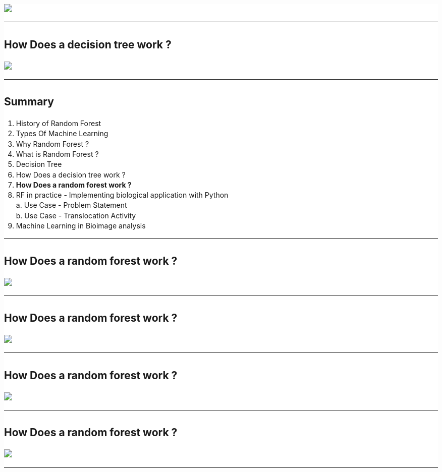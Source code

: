 ![](/home/cedric/Documents/ML_FormationBC/mydeck/DT_15.png)

---

## How Does a decision tree work ?

![](/home/cedric/Documents/ML_FormationBC/mydeck/DT_16.png)

---

## Summary

1. History of Random Forest
2. Types Of Machine Learning
3. Why Random Forest ?
4. What is Random Forest ?
5. Decision Tree
6. How Does a decision tree work ?
7. <b> How Does a random forest work ? </b>
8. RF in practice - Implementing biological application with Python    
  a. Use Case - Problem Statement    
  b. Use Case - Translocation Activity
9. Machine Learning in Bioimage analysis

---

## How Does a random forest work ?

![](/home/cedric/Documents/ML_FormationBC/mydeck/DT_17.png)

---

## How Does a random forest work ?

![](/home/cedric/Documents/ML_FormationBC/mydeck/DT_18.png)

---

## How Does a random forest work ?

![](/home/cedric/Documents/ML_FormationBC/mydeck/DT_19.png)

---

## How Does a random forest work ?

![](/home/cedric/Documents/ML_FormationBC/mydeck/DT_20.png)

---